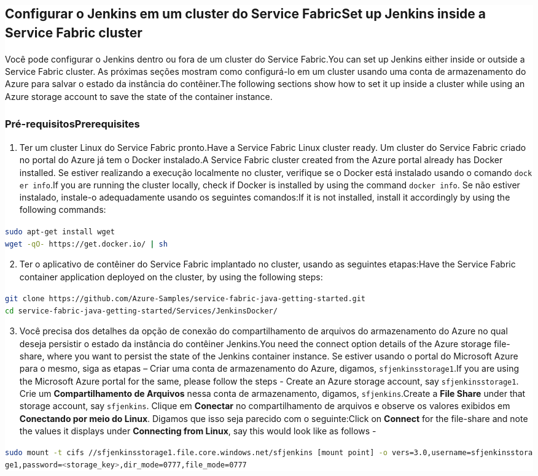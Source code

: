 ## <a name="set-up-jenkins-inside-a-service-fabric-cluster"></a><span data-ttu-id="1ca70-112">Configurar o Jenkins em um cluster do Service Fabric</span><span class="sxs-lookup"><span data-stu-id="1ca70-112">Set up Jenkins inside a Service Fabric cluster</span></span>

<span data-ttu-id="1ca70-113">Você pode configurar o Jenkins dentro ou fora de um cluster do Service Fabric.</span><span class="sxs-lookup"><span data-stu-id="1ca70-113">You can set up Jenkins either inside or outside a Service Fabric cluster.</span></span> <span data-ttu-id="1ca70-114">As próximas seções mostram como configurá-lo em um cluster usando uma conta de armazenamento do Azure para salvar o estado da instância do contêiner.</span><span class="sxs-lookup"><span data-stu-id="1ca70-114">The following sections show how to set it up inside a cluster while using an Azure storage account to save the state of the container instance.</span></span>

### <a name="prerequisites"></a><span data-ttu-id="1ca70-115">Pré-requisitos</span><span class="sxs-lookup"><span data-stu-id="1ca70-115">Prerequisites</span></span>
1. <span data-ttu-id="1ca70-116">Ter um cluster Linux do Service Fabric pronto.</span><span class="sxs-lookup"><span data-stu-id="1ca70-116">Have a Service Fabric Linux cluster ready.</span></span> <span data-ttu-id="1ca70-117">Um cluster do Service Fabric criado no portal do Azure já tem o Docker instalado.</span><span class="sxs-lookup"><span data-stu-id="1ca70-117">A Service Fabric cluster created from the Azure portal already has Docker installed.</span></span> <span data-ttu-id="1ca70-118">Se estiver realizando a execução localmente no cluster, verifique se o Docker está instalado usando o comando ``docker info``.</span><span class="sxs-lookup"><span data-stu-id="1ca70-118">If you are running the cluster locally, check if Docker is installed by using the command ``docker info``.</span></span> <span data-ttu-id="1ca70-119">Se não estiver instalado, instale-o adequadamente usando os seguintes comandos:</span><span class="sxs-lookup"><span data-stu-id="1ca70-119">If it is not installed, install it accordingly by using the following commands:</span></span>

  ```sh
  sudo apt-get install wget
  wget -qO- https://get.docker.io/ | sh
  ```
2. <span data-ttu-id="1ca70-120">Ter o aplicativo de contêiner do Service Fabric implantado no cluster, usando as seguintes etapas:</span><span class="sxs-lookup"><span data-stu-id="1ca70-120">Have the Service Fabric container application deployed on the cluster, by using the following steps:</span></span>

  ```sh
git clone https://github.com/Azure-Samples/service-fabric-java-getting-started.git
cd service-fabric-java-getting-started/Services/JenkinsDocker/
```

3. <span data-ttu-id="1ca70-121">Você precisa dos detalhes da opção de conexão do compartilhamento de arquivos do armazenamento do Azure no qual deseja persistir o estado da instância do contêiner Jenkins.</span><span class="sxs-lookup"><span data-stu-id="1ca70-121">You need the connect option details of the Azure storage file-share, where you want to persist the state of the Jenkins container instance.</span></span> <span data-ttu-id="1ca70-122">Se estiver usando o portal do Microsoft Azure para o mesmo, siga as etapas – Criar uma conta de armazenamento do Azure, digamos, ``sfjenkinsstorage1``.</span><span class="sxs-lookup"><span data-stu-id="1ca70-122">If you are using the Microsoft Azure portal for the same, please follow the steps - Create an Azure storage account, say ``sfjenkinsstorage1``.</span></span> <span data-ttu-id="1ca70-123">Crie um **Compartilhamento de Arquivos** nessa conta de armazenamento, digamos, ``sfjenkins``.</span><span class="sxs-lookup"><span data-stu-id="1ca70-123">Create a **File Share** under that storage account, say ``sfjenkins``.</span></span> <span data-ttu-id="1ca70-124">Clique em **Conectar** no compartilhamento de arquivos e observe os valores exibidos em **Conectando por meio do Linux**. Digamos que isso seja parecido com o seguinte:</span><span class="sxs-lookup"><span data-stu-id="1ca70-124">Click on **Connect** for the file-share and note the values it displays under **Connecting from Linux**, say this would look like as follows -</span></span>
```sh
sudo mount -t cifs //sfjenkinsstorage1.file.core.windows.net/sfjenkins [mount point] -o vers=3.0,username=sfjenkinsstorage1,password=<storage_key>,dir_mode=0777,file_mode=0777
```


  [build-step]: ./media/service-fabric-cicd-your-linux-java-application-with-jenkins/build-step.png
  [post-build-step]: ./media/service-fabric-cicd-your-linux-java-application-with-jenkins/post-build-step.png